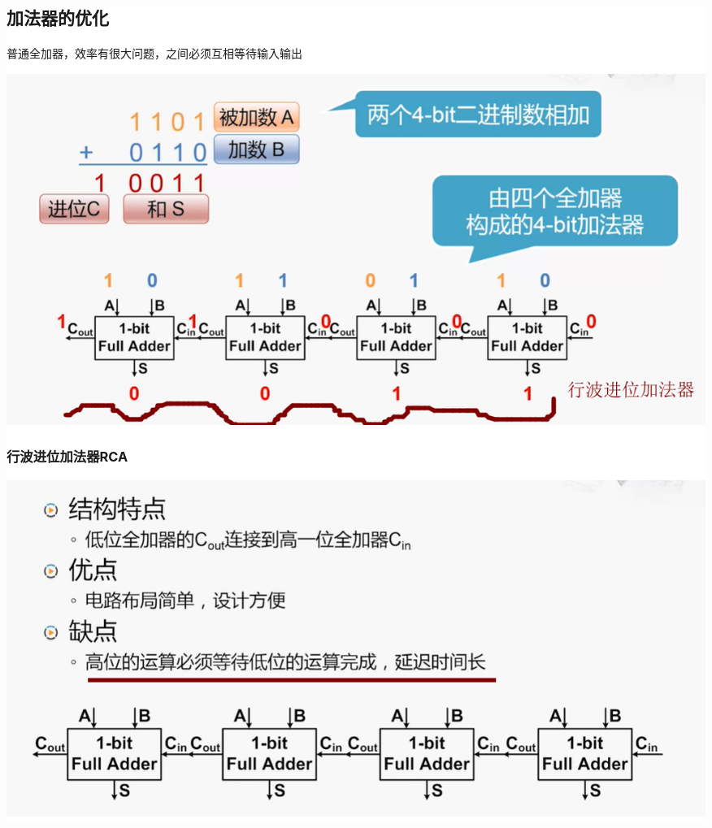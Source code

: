 ## 加法器的优化

普通全加器，效率有很大问题，之间必须互相等待输入输出

![](/static/2020-07-29-13-11-57.png)

### 行波进位加法器RCA

![](/static/2020-07-29-13-15-01.png)
